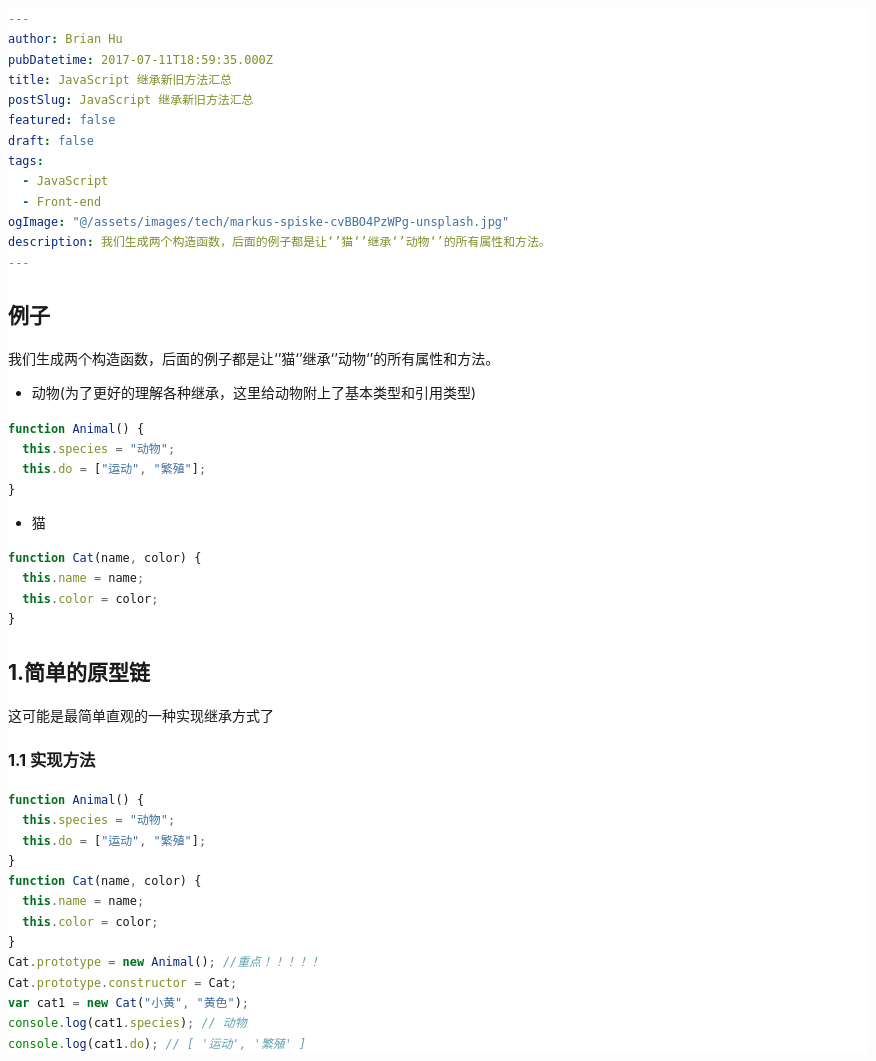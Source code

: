 ```yaml
---
author: Brian Hu
pubDatetime: 2017-07-11T18:59:35.000Z
title: JavaScript 继承新旧方法汇总
postSlug: JavaScript 继承新旧方法汇总
featured: false
draft: false
tags:
  - JavaScript
  - Front-end
ogImage: "@/assets/images/tech/markus-spiske-cvBBO4PzWPg-unsplash.jpg"
description: 我们生成两个构造函数，后面的例子都是让‘’猫‘’继承‘’动物‘’的所有属性和方法。
---
```


## 例子

我们生成两个构造函数，后面的例子都是让‘’猫‘’继承‘’动物‘’的所有属性和方法。

- 动物(为了更好的理解各种继承，这里给动物附上了基本类型和引用类型)

```js
function Animal() {
  this.species = "动物";
  this.do = ["运动", "繁殖"];
}
```

- 猫

```js
function Cat(name, color) {
  this.name = name;
  this.color = color;
}
```

## 1.简单的原型链

这可能是最简单直观的一种实现继承方式了

### 1.1 实现方法

```js
function Animal() {
  this.species = "动物";
  this.do = ["运动", "繁殖"];
}
function Cat(name, color) {
  this.name = name;
  this.color = color;
}
Cat.prototype = new Animal(); //重点！！！！！
Cat.prototype.constructor = Cat;
var cat1 = new Cat("小黄", "黄色");
console.log(cat1.species); // 动物
console.log(cat1.do); // [ '运动', '繁殖' ]
```
